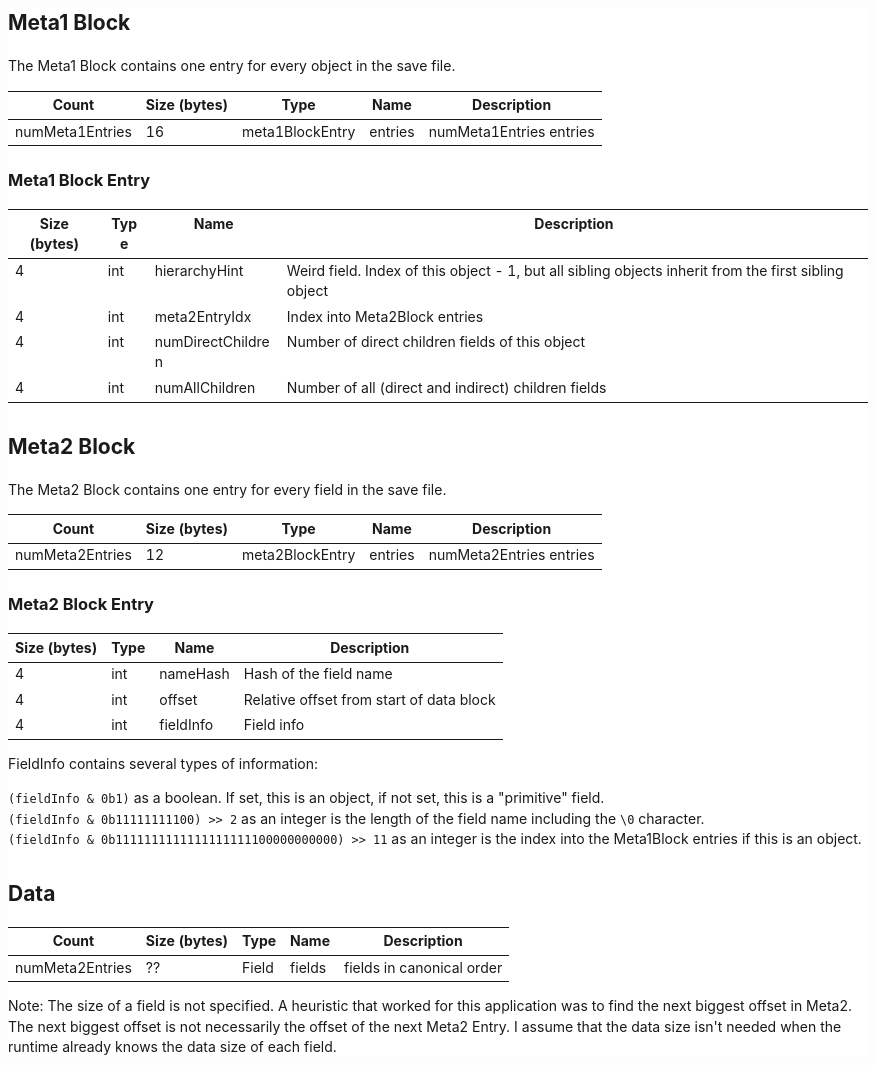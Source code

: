 ## Meta1 Block

The Meta1 Block contains one entry for every object in the save file.

**Count**|**Size (bytes)**|**Type**|**Name**|**Description**
-----|-----|-----|-----|-----
numMeta1Entries|16|meta1BlockEntry|entries|numMeta1Entries entries 

### Meta1 Block Entry

**Size (bytes)**|**Type**|**Name**|**Description**
-----|-----|-----|-----
4|int|hierarchyHint|Weird field. Index of this object - 1, but all sibling objects inherit from the first sibling object| 
4|int|meta2EntryIdx|Index into Meta2Block entries| 
4|int|numDirectChildren|Number of direct children fields of this object| 
4|int|numAllChildren|Number of all (direct and indirect) children fields| 

## Meta2 Block

The Meta2 Block contains one entry for every field in the save file.

**Count**|**Size (bytes)**|**Type**|**Name**|**Description**
-----|-----|-----|-----|-----
numMeta2Entries|12|meta2BlockEntry|entries|numMeta2Entries entries 

### Meta2 Block Entry

**Size (bytes)**|**Type**|**Name**|**Description**
-----|-----|-----|-----
4|int|nameHash|Hash of the field name
4|int|offset|Relative offset from start of data block
4|int|fieldInfo|Field info

FieldInfo contains several types of information:

`(fieldInfo & 0b1)` as a boolean. If set, this is an object, if not set, this is a "primitive" field.  
`(fieldInfo & 0b11111111100) >> 2` as an integer is the length of the field name including the `\0` character.  
`(fieldInfo & 0b1111111111111111111100000000000) >> 11` as an integer is the index into the Meta1Block entries if this is an object.

## Data

**Count**|**Size (bytes)**|**Type**|**Name**|**Description**
-----|-----|-----|-----|-----
numMeta2Entries|??|Field|fields|fields in canonical order 

Note: The size of a field is not specified. A heuristic that worked for this application was to find the next biggest offset in Meta2.  
The next biggest offset is not necessarily the offset of the next Meta2 Entry. I assume that the data size isn't needed when the runtime already knows the data size of each field.
